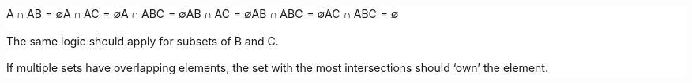 </annotation></semantics></math></span><span class="katex-html" aria-hidden="true"><span class="base"><span class="strut" style="height: 0.68333em; vertical-align: 0em;"></span><span class="mord mathnormal">A</span><span class="mspace" style="margin-right: 0.222222em;"></span><span class="mbin">∩</span><span class="mspace" style="margin-right: 0.222222em;"></span></span><span class="base"><span class="strut" style="height: 0.68333em; vertical-align: 0em;"></span><span class="mord mathnormal">A</span><span class="mord mathnormal" style="margin-right: 0.05017em;">B</span><span class="mspace" style="margin-right: 0.277778em;"></span><span class="mrel">=</span><span class="mspace" style="margin-right: 0.277778em;"></span></span><span class="base"><span class="strut" style="height: 0.80556em; vertical-align: -0.05556em;"></span><span class="mord">∅</span></span><span class="mspace newline"></span><span class="base"><span class="strut" style="height: 0.68333em; vertical-align: 0em;"></span><span class="mord mathnormal">A</span><span class="mspace" style="margin-right: 0.222222em;"></span><span class="mbin">∩</span><span class="mspace" style="margin-right: 0.222222em;"></span></span><span class="base"><span class="strut" style="height: 0.68333em; vertical-align: 0em;"></span><span class="mord mathnormal">A</span><span class="mord mathnormal" style="margin-right: 0.07153em;">C</span><span class="mspace" style="margin-right: 0.277778em;"></span><span class="mrel">=</span><span class="mspace" style="margin-right: 0.277778em;"></span></span><span class="base"><span class="strut" style="height: 0.80556em; vertical-align: -0.05556em;"></span><span class="mord">∅</span></span><span class="mspace newline"></span><span class="base"><span class="strut" style="height: 0.68333em; vertical-align: 0em;"></span><span class="mord mathnormal">A</span><span class="mspace" style="margin-right: 0.222222em;"></span><span class="mbin">∩</span><span class="mspace" style="margin-right: 0.222222em;"></span></span><span class="base"><span class="strut" style="height: 0.68333em; vertical-align: 0em;"></span><span class="mord mathnormal">A</span><span class="mord mathnormal" style="margin-right: 0.07153em;">BC</span><span class="mspace" style="margin-right: 0.277778em;"></span><span class="mrel">=</span><span class="mspace" style="margin-right: 0.277778em;"></span></span><span class="base"><span class="strut" style="height: 0.80556em; vertical-align: -0.05556em;"></span><span class="mord">∅</span></span><span class="mspace newline"></span><span class="base"><span class="strut" style="height: 0.68333em; vertical-align: 0em;"></span><span class="mord mathnormal">A</span><span class="mord mathnormal" style="margin-right: 0.05017em;">B</span><span class="mspace" style="margin-right: 0.222222em;"></span><span class="mbin">∩</span><span class="mspace" style="margin-right: 0.222222em;"></span></span><span class="base"><span class="strut" style="height: 0.68333em; vertical-align: 0em;"></span><span class="mord mathnormal">A</span><span class="mord mathnormal" style="margin-right: 0.07153em;">C</span><span class="mspace" style="margin-right: 0.277778em;"></span><span class="mrel">=</span><span class="mspace" style="margin-right: 0.277778em;"></span></span><span class="base"><span class="strut" style="height: 0.80556em; vertical-align: -0.05556em;"></span><span class="mord">∅</span></span><span class="mspace newline"></span><span class="base"><span class="strut" style="height: 0.68333em; vertical-align: 0em;"></span><span class="mord mathnormal">A</span><span class="mord mathnormal" style="margin-right: 0.05017em;">B</span><span class="mspace" style="margin-right: 0.222222em;"></span><span class="mbin">∩</span><span class="mspace" style="margin-right: 0.222222em;"></span></span><span class="base"><span class="strut" style="height: 0.68333em; vertical-align: 0em;"></span><span class="mord mathnormal">A</span><span class="mord mathnormal" style="margin-right: 0.07153em;">BC</span><span class="mspace" style="margin-right: 0.277778em;"></span><span class="mrel">=</span><span class="mspace" style="margin-right: 0.277778em;"></span></span><span class="base"><span class="strut" style="height: 0.80556em; vertical-align: -0.05556em;"></span><span class="mord">∅</span></span><span class="mspace newline"></span><span class="base"><span class="strut" style="height: 0.68333em; vertical-align: 0em;"></span><span class="mord mathnormal">A</span><span class="mord mathnormal" style="margin-right: 0.07153em;">C</span><span class="mspace" style="margin-right: 0.222222em;"></span><span class="mbin">∩</span><span class="mspace" style="margin-right: 0.222222em;"></span></span><span class="base"><span class="strut" style="height: 0.68333em; vertical-align: 0em;"></span><span class="mord mathnormal">A</span><span class="mord mathnormal" style="margin-right: 0.07153em;">BC</span><span class="mspace" style="margin-right: 0.277778em;"></span><span class="mrel">=</span><span class="mspace" style="margin-right: 0.277778em;"></span></span><span class="base"><span class="strut" style="height: 0.80556em; vertical-align: -0.05556em;"></span><span class="mord">∅</span></span><span class="mspace newline"></span></span></span></span></span></p>
<p>The same logic should apply for subsets of B and C.</p>
<p>If multiple sets have overlapping elements, the set with the most intersections should ‘own’ the element.</p>